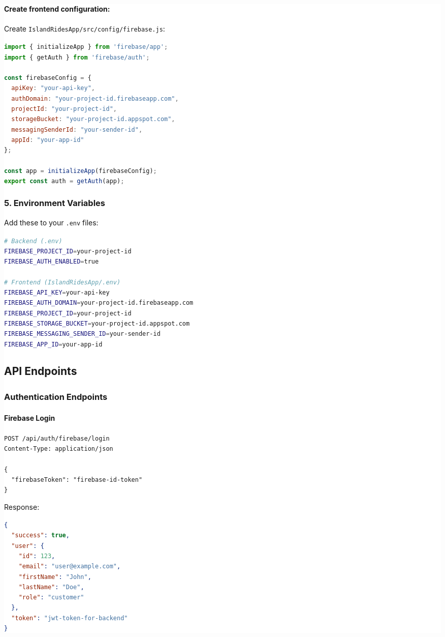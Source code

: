 #### Create frontend configuration:
Create `IslandRidesApp/src/config/firebase.js`:

```javascript
import { initializeApp } from 'firebase/app';
import { getAuth } from 'firebase/auth';

const firebaseConfig = {
  apiKey: "your-api-key",
  authDomain: "your-project-id.firebaseapp.com",
  projectId: "your-project-id",
  storageBucket: "your-project-id.appspot.com",
  messagingSenderId: "your-sender-id",
  appId: "your-app-id"
};

const app = initializeApp(firebaseConfig);
export const auth = getAuth(app);
```

### 5. Environment Variables

Add these to your `.env` files:

```bash
# Backend (.env)
FIREBASE_PROJECT_ID=your-project-id
FIREBASE_AUTH_ENABLED=true

# Frontend (IslandRidesApp/.env)
FIREBASE_API_KEY=your-api-key
FIREBASE_AUTH_DOMAIN=your-project-id.firebaseapp.com
FIREBASE_PROJECT_ID=your-project-id
FIREBASE_STORAGE_BUCKET=your-project-id.appspot.com
FIREBASE_MESSAGING_SENDER_ID=your-sender-id
FIREBASE_APP_ID=your-app-id
```

## API Endpoints

### Authentication Endpoints

#### Firebase Login
```http
POST /api/auth/firebase/login
Content-Type: application/json

{
  "firebaseToken": "firebase-id-token"
}
```

Response:
```json
{
  "success": true,
  "user": {
    "id": 123,
    "email": "user@example.com",
    "firstName": "John",
    "lastName": "Doe",
    "role": "customer"
  },
  "token": "jwt-token-for-backend"
}
```
